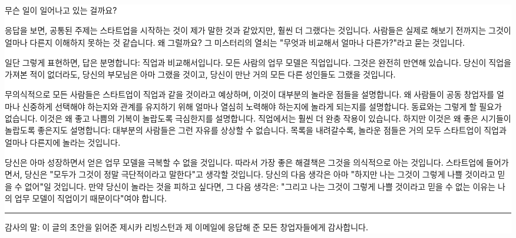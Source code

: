 무슨 일이 일어나고 있는 걸까요?

응답을 보면, 공통된 주제는 스타트업을 시작하는 것이 제가 말한 것과 같았지만, 훨씬 더 그랬다는 것입니다. 사람들은 실제로 해보기 전까지는 그것이 얼마나 다른지 이해하지 못하는 것 같습니다. 왜 그럴까요? 그 미스터리의 열쇠는 "무엇과 비교해서 얼마나 다른가?"라고 묻는 것입니다.

일단 그렇게 표현하면, 답은 분명합니다: 직업과 비교해서입니다. 모든 사람의 업무 모델은 직업입니다. 그것은 완전히 만연해 있습니다. 당신이 직업을 가져본 적이 없더라도, 당신의 부모님은 아마 그랬을 것이고, 당신이 만난 거의 모든 다른 성인들도 그랬을 것입니다.

무의식적으로 모든 사람들은 스타트업이 직업과 같을 것이라고 예상하며, 이것이 대부분의 놀라운 점들을 설명합니다. 왜 사람들이 공동 창업자를 얼마나 신중하게 선택해야 하는지와 관계를 유지하기 위해 얼마나 열심히 노력해야 하는지에 놀라게 되는지를 설명합니다. 동료와는 그렇게 할 필요가 없습니다. 이것은 왜 좋고 나쁨의 기복이 놀랍도록 극심한지를 설명합니다. 직업에서는 훨씬 더 완충 작용이 있습니다. 하지만 이것은 왜 좋은 시기들이 놀랍도록 좋은지도 설명합니다: 대부분의 사람들은 그런 자유를 상상할 수 없습니다. 목록을 내려갈수록, 놀라운 점들은 거의 모두 스타트업이 직업과 얼마나 다른지에 놀라는 것입니다.

당신은 아마 성장하면서 얻은 업무 모델을 극복할 수 없을 것입니다. 따라서 가장 좋은 해결책은 그것을 의식적으로 아는 것입니다. 스타트업에 들어가면서, 당신은 "모두가 그것이 정말 극단적이라고 말한다"고 생각할 것입니다. 당신의 다음 생각은 아마 "하지만 나는 그것이 그렇게 나쁠 것이라고 믿을 수 없어"일 것입니다. 만약 당신이 놀라는 것을 피하고 싶다면, 그 다음 생각은: "그리고 나는 그것이 그렇게 나쁠 것이라고 믿을 수 없는 이유는 나의 업무 모델이 직업이기 때문이다"여야 합니다.

---

[^1]: 대학원생이라면 이해할 수 있을 것입니다. 대학원에서는 항상 논문을 작업해야 한다고 느낍니다. 수업과 달리 학기마다 끝나지 않습니다.
[^2]: 스타트업이 느리게 움직이는 조직과 협력하는 가장 좋은 방법은 그들과 거래하기 위한 별도의 프로세스를 분기하는 것입니다. 그것들이 당신을 죽이는 것은 중요한 경로에 있을 때입니다. 즉, 앞으로 나아가기 위해 거래 성사에 의존할 때입니다. 그것을 피하기 위해 극단적인 조치를 취할 가치가 있습니다.
[^3]: 이것은 리드 호프먼의 원칙의 변형입니다. 만약 당신이 출시하는 것에 부끄러움을 느끼지 않는다면, 당신은 너무 오래 기다린 것입니다.
[^4]: 당신이 만든 것에 대해 물어야 할 질문은 그것이 좋은지 여부가 아니라, 필요한 활성화 에너지를 공급할 만큼 충분히 좋은지 여부입니다.
[^5]: 일부 VC는 실제로 기술을 이해하기 때문에 이해하는 것처럼 보이지만, 그것은 과합니다. 결정적인 시험은 리미티드 파트너(LP)를 설득할 만큼 충분히 잘 이야기할 수 있는지 여부입니다.
[^6]: 이것은 방위 산업체나 패션 브랜드에서 볼 수 있는 것과 같은 현상입니다. 고객이 어리석을수록, 당신이 파는 것을 만드는 것보다 그들에게 물건을 파는 과정에 더 많은 노력을 쏟습니다.

감사의 말: 이 글의 초안을 읽어준 제시카 리빙스턴과 제 이메일에 응답해 준 모든 창업자들에게 감사합니다.
